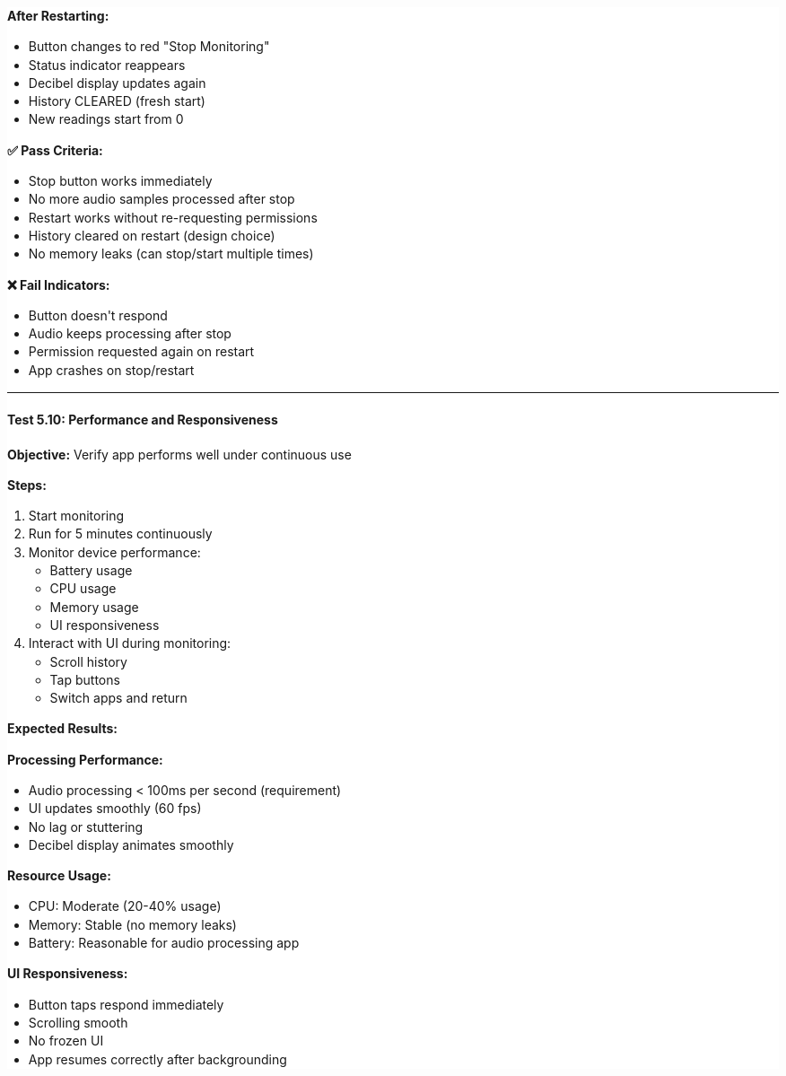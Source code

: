**After Restarting:**
- Button changes to red "Stop Monitoring"
- Status indicator reappears
- Decibel display updates again
- History CLEARED (fresh start)
- New readings start from 0

**✅ Pass Criteria:**
- Stop button works immediately
- No more audio samples processed after stop
- Restart works without re-requesting permissions
- History cleared on restart (design choice)
- No memory leaks (can stop/start multiple times)

**❌ Fail Indicators:**
- Button doesn't respond
- Audio keeps processing after stop
- Permission requested again on restart
- App crashes on stop/restart

---

#### Test 5.10: Performance and Responsiveness

**Objective:** Verify app performs well under continuous use

**Steps:**

1. Start monitoring
2. Run for 5 minutes continuously
3. Monitor device performance:
   - Battery usage
   - CPU usage
   - Memory usage
   - UI responsiveness
4. Interact with UI during monitoring:
   - Scroll history
   - Tap buttons
   - Switch apps and return

**Expected Results:**

**Processing Performance:**
- Audio processing < 100ms per second (requirement)
- UI updates smoothly (60 fps)
- No lag or stuttering
- Decibel display animates smoothly

**Resource Usage:**
- CPU: Moderate (20-40% usage)
- Memory: Stable (no memory leaks)
- Battery: Reasonable for audio processing app

**UI Responsiveness:**
- Button taps respond immediately
- Scrolling smooth
- No frozen UI
- App resumes correctly after backgrounding
